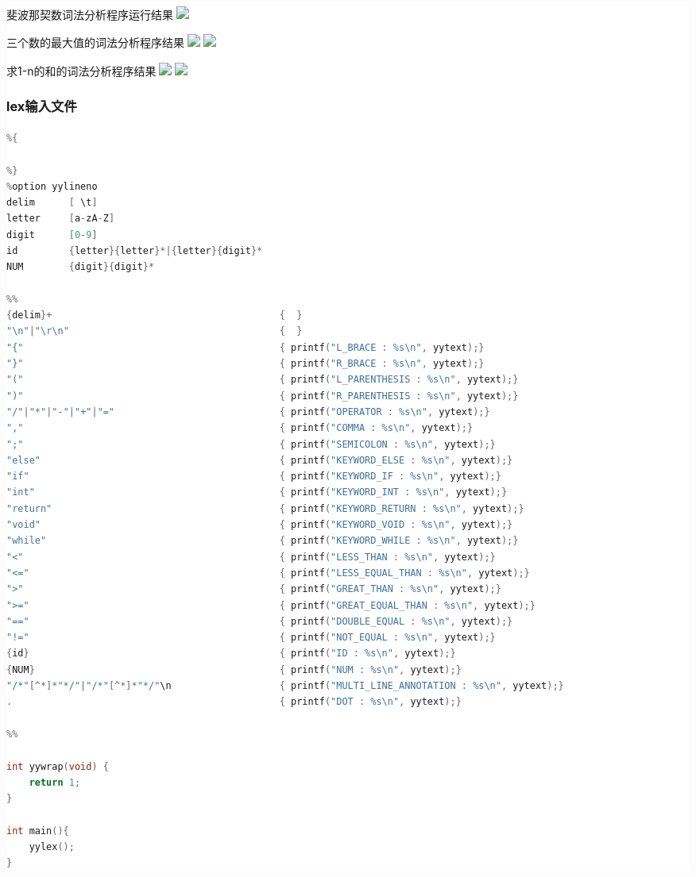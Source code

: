 斐波那契数词法分析程序运行结果
![](http://www.diandianjun.com.cn:8080/resource/blog/text/ProjectPractice/C--/picture1.png)

三个数的最大值的词法分析程序结果
![](http://www.diandianjun.com.cn:8080/resource/blog/text/ProjectPractice/C--/picture2.png)
![](http://www.diandianjun.com.cn:8080/resource/blog/text/ProjectPractice/C--/picture3.png)

求1-n的和的词法分析程序结果
![](http://www.diandianjun.com.cn:8080/resource/blog/text/ProjectPractice/C--/picture4.png)
![](http://www.diandianjun.com.cn:8080/resource/blog/text/ProjectPractice/C--/picture5.png)

### lex输入文件

```C
%{

%}
%option yylineno
delim      [ \t]
letter     [a-zA-Z]
digit      [0-9]
id         {letter}{letter}*|{letter}{digit}*
NUM        {digit}{digit}*

%%
{delim}+                                        {  }
"\n"|"\r\n"                                     {  }
"{"                                             { printf("L_BRACE : %s\n", yytext);}
"}"                                             { printf("R_BRACE : %s\n", yytext);}
"("                                             { printf("L_PARENTHESIS : %s\n", yytext);}
")"                                             { printf("R_PARENTHESIS : %s\n", yytext);}
"/"|"*"|"-"|"+"|"="                             { printf("OPERATOR : %s\n", yytext);}
","                                             { printf("COMMA : %s\n", yytext);}
";"                                             { printf("SEMICOLON : %s\n", yytext);}
"else"                                          { printf("KEYWORD_ELSE : %s\n", yytext);}
"if"                                            { printf("KEYWORD_IF : %s\n", yytext);}
"int"                                           { printf("KEYWORD_INT : %s\n", yytext);}
"return"                                        { printf("KEYWORD_RETURN : %s\n", yytext);}
"void"                                          { printf("KEYWORD_VOID : %s\n", yytext);}
"while"                                         { printf("KEYWORD_WHILE : %s\n", yytext);}
"<"                                             { printf("LESS_THAN : %s\n", yytext);}
"<="                                            { printf("LESS_EQUAL_THAN : %s\n", yytext);}
">"                                             { printf("GREAT_THAN : %s\n", yytext);}
">="                                            { printf("GREAT_EQUAL_THAN : %s\n", yytext);}
"=="                                            { printf("DOUBLE_EQUAL : %s\n", yytext);}
"!="                                            { printf("NOT_EQUAL : %s\n", yytext);}
{id}                                            { printf("ID : %s\n", yytext);}
{NUM}                                           { printf("NUM : %s\n", yytext);}
"/*"[^*]*"*/"|"/*"[^*]*"*/"\n                   { printf("MULTI_LINE_ANNOTATION : %s\n", yytext);}
.                                               { printf("DOT : %s\n", yytext);}

%%

int yywrap(void) {
    return 1;
}

int main(){
    yylex();
}
```
